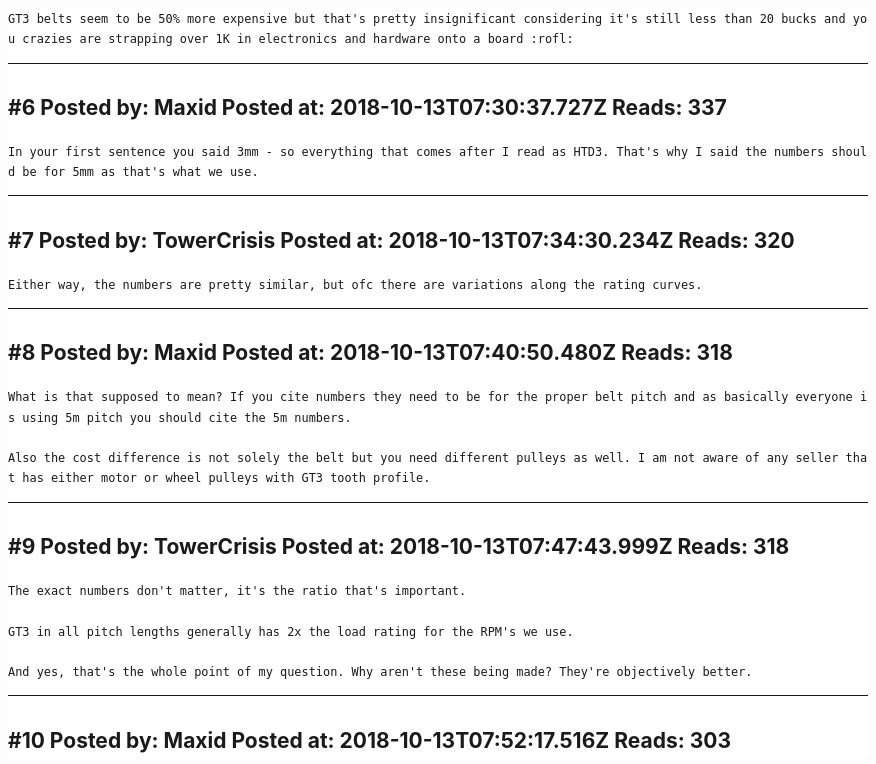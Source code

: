 ```
GT3 belts seem to be 50% more expensive but that's pretty insignificant considering it's still less than 20 bucks and you crazies are strapping over 1K in electronics and hardware onto a board :rofl:
```

---
## \#6 Posted by: Maxid Posted at: 2018-10-13T07:30:37.727Z Reads: 337

```
In your first sentence you said 3mm - so everything that comes after I read as HTD3. That's why I said the numbers should be for 5mm as that's what we use.
```

---
## \#7 Posted by: TowerCrisis Posted at: 2018-10-13T07:34:30.234Z Reads: 320

```
Either way, the numbers are pretty similar, but ofc there are variations along the rating curves.
```

---
## \#8 Posted by: Maxid Posted at: 2018-10-13T07:40:50.480Z Reads: 318

```
What is that supposed to mean? If you cite numbers they need to be for the proper belt pitch and as basically everyone is using 5m pitch you should cite the 5m numbers.

Also the cost difference is not solely the belt but you need different pulleys as well. I am not aware of any seller that has either motor or wheel pulleys with GT3 tooth profile.
```

---
## \#9 Posted by: TowerCrisis Posted at: 2018-10-13T07:47:43.999Z Reads: 318

```
The exact numbers don't matter, it's the ratio that's important.

GT3 in all pitch lengths generally has 2x the load rating for the RPM's we use.

And yes, that's the whole point of my question. Why aren't these being made? They're objectively better.
```

---
## \#10 Posted by: Maxid Posted at: 2018-10-13T07:52:17.516Z Reads: 303
